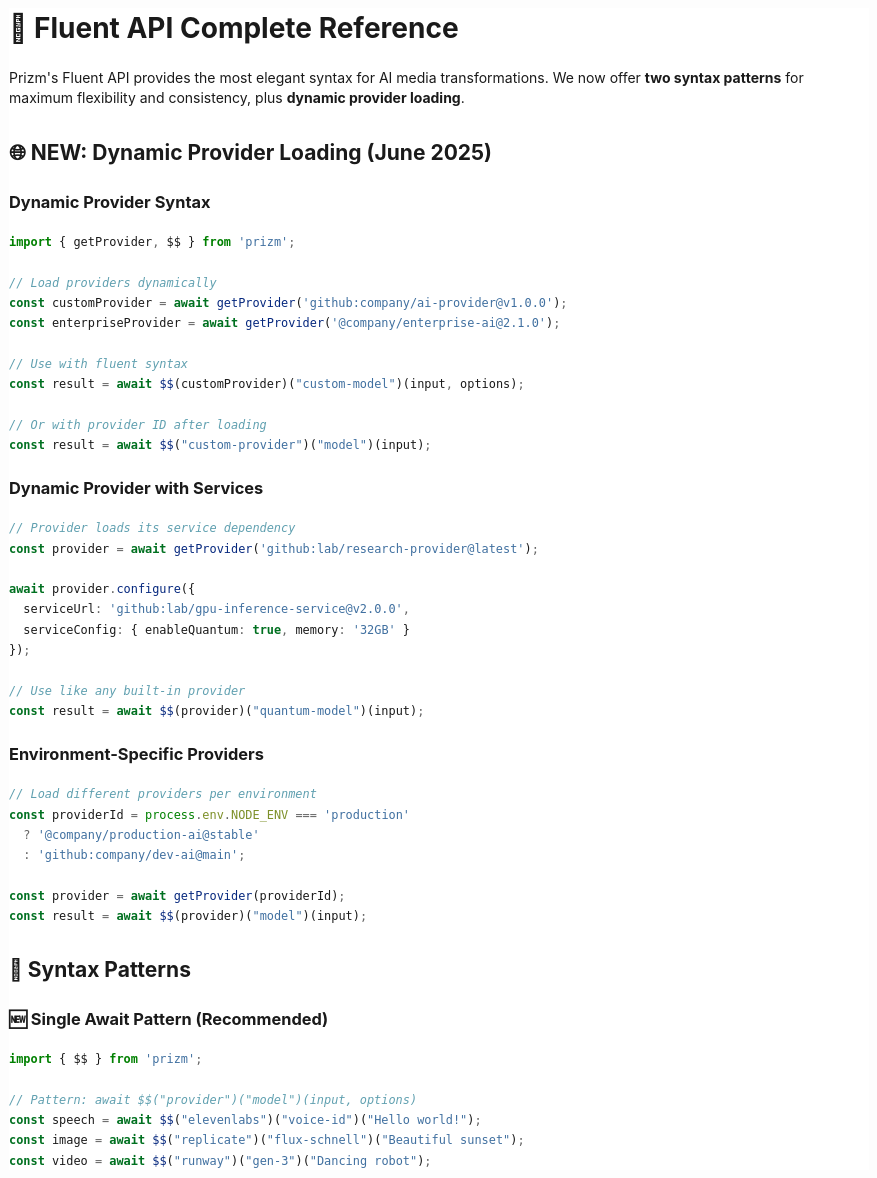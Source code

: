 # 🎯 Fluent API Complete Reference

Prizm's Fluent API provides the most elegant syntax for AI media transformations. We now offer **two syntax patterns** for maximum flexibility and consistency, plus **dynamic provider loading**.

## 🌐 **NEW: Dynamic Provider Loading (June 2025)**

### **Dynamic Provider Syntax**
```typescript
import { getProvider, $$ } from 'prizm';

// Load providers dynamically
const customProvider = await getProvider('github:company/ai-provider@v1.0.0');
const enterpriseProvider = await getProvider('@company/enterprise-ai@2.1.0');

// Use with fluent syntax
const result = await $$(customProvider)("custom-model")(input, options);

// Or with provider ID after loading
const result = await $$("custom-provider")("model")(input);
```

### **Dynamic Provider with Services**
```typescript
// Provider loads its service dependency
const provider = await getProvider('github:lab/research-provider@latest');

await provider.configure({
  serviceUrl: 'github:lab/gpu-inference-service@v2.0.0',
  serviceConfig: { enableQuantum: true, memory: '32GB' }
});

// Use like any built-in provider
const result = await $$(provider)("quantum-model")(input);
```

### **Environment-Specific Providers**
```typescript
// Load different providers per environment
const providerId = process.env.NODE_ENV === 'production'
  ? '@company/production-ai@stable'
  : 'github:company/dev-ai@main';

const provider = await getProvider(providerId);
const result = await $$(provider)("model")(input);
```

## 🚀 **Syntax Patterns**

### **🆕 Single Await Pattern (Recommended)**
```typescript
import { $$ } from 'prizm';

// Pattern: await $$("provider")("model")(input, options)
const speech = await $$("elevenlabs")("voice-id")("Hello world!");
const image = await $$("replicate")("flux-schnell")("Beautiful sunset");
const video = await $$("runway")("gen-3")("Dancing robot");
```
